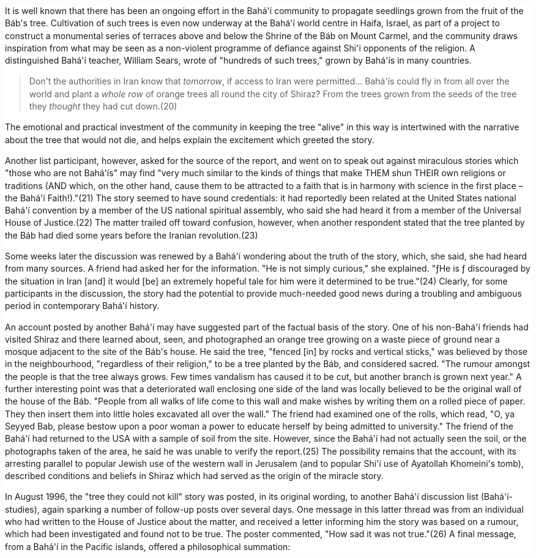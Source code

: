 It is well known that there has been an ongoing effort in the Bahá'í community to propagate seedlings grown from the fruit of the Báb's tree. Cultivation of such trees is even now underway at the Bahá'í world centre in Haifa, Israel, as part of a project to construct a monumental series of terraces above and below the Shrine of the Báb on Mount Carmel, and the community draws inspiration from what may be seen as a non-violent programme of defiance against Shi'i opponents of the religion. A distinguished Bahá'í teacher, William Sears, wrote of "hundreds of such trees," grown by Bahá'ís in many countries.

> Don't the authorities in Iran know that _tomorrow_, if access to Iran were permitted... Bahá'ís could fly in from all over the world and plant a _whole row_ of orange trees all round the city of Shiraz? From the trees grown from the seeds of the tree they _thought_ they had cut down.(20)

The emotional and practical investment of the community in keeping the tree "alive" in this way is intertwined with the narrative about the tree that would not die, and helps explain the excitement which greeted the story.

Another list participant, however, asked for the source of the report, and went on to speak out against miraculous stories which "those who are not Bahá'ís" may find "very much similar to the kinds of things that make THEM shun THEIR own religions or traditions (AND which, on the other hand, cause them to be attracted to a faith that is in harmony with science in the first place – the Bahá'í Faith!)."(21) The story seemed to have sound credentials: it had reportedly been related at the United States national Bahá'í convention by a member of the US national spiritual assembly, who said she had heard it from a member of the Universal House of Justice.(22) The matter trailed off toward confusion, however, when another respondent stated that the tree planted by the Báb had died some years before the Iranian revolution.(23)

Some weeks later the discussion was renewed by a Bahá'í wondering about the truth of the story, which, she said, she had heard from many sources. A friend had asked her for the information. "He is not simply curious," she explained. "ƒHe is ƒ discouraged by the situation in Iran \[and\] it would \[be\] an extremely hopeful tale for him were it determined to be true."(24) Clearly, for some participants in the discussion, the story had the potential to provide much-needed good news during a troubling and ambiguous period in contemporary Bahá'í history.

An account posted by another Bahá'í may have suggested part of the factual basis of the story. One of his non-Bahá'í friends had visited Shiraz and there learned about, seen, and photographed an orange tree growing on a waste piece of ground near a mosque adjacent to the site of the Báb's house. He said the tree, "fenced \[in\] by rocks and vertical sticks," was believed by those in the neighbourhood, "regardless of their religion," to be a tree planted by the Báb, and considered sacred. "The rumour amongst the people is that the tree always grows. Few times vandalism has caused it to be cut, but another branch is grown next year." A further interesting point was that a deteriorated wall enclosing one side of the land was locally believed to be the original wall of the house of the Báb. "People from all walks of life come to this wall and make wishes by writing them on a rolled piece of paper. They then insert them into little holes excavated all over the wall." The friend had examined one of the rolls, which read, "O, ya Seyyed Bab, please bestow upon a poor woman a power to educate herself by being admitted to university." The friend of the Bahá'í had returned to the USA with a sample of soil from the site. However, since the Bahá'í had not actually seen the soil, or the photographs taken of the area, he said he was unable to verify the report.(25) The possibility remains that the account, with its arresting parallel to popular Jewish use of the western wall in Jerusalem (and to popular Shi'i use of Ayatollah Khomeini's tomb), described conditions and beliefs in Shiraz which had served as the origin of the miracle story.

In August 1996, the "tree they could not kill" story was posted, in its original wording, to another Bahá'í discussion list (Bahá'í-studies), again sparking a number of follow-up posts over several days. One message in this latter thread was from an individual who had written to the House of Justice about the matter, and received a letter informing him the story was based on a rumour, which had been investigated and found not to be true. The poster commented, "How sad it was not true."(26) A final message, from a Bahá'í in the Pacific islands, offered a philosophical summation:
